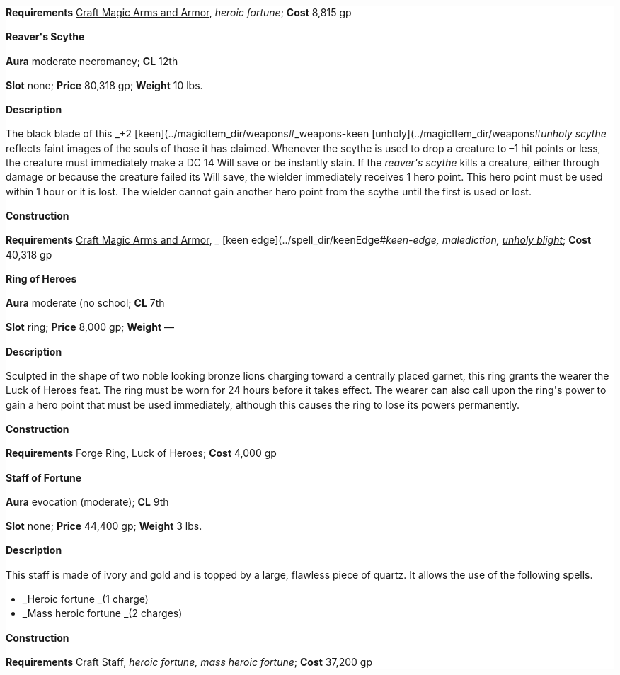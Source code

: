 **Requirements** [Craft Magic Arms and Armor](../feats#_craft-magic-arms-and-armor), _heroic fortune_; **Cost** 8,815 gp

**Reaver's Scythe**

**Aura** moderate necromancy; **CL** 12th

**Slot** none; **Price** 80,318 gp; **Weight** 10 lbs.

**Description**

The black blade of this _+2 [keen](../magicItem_dir/weapons#_weapons-keen [unholy](../magicItem_dir/weapons#_unholy scythe_ reflects faint images of the souls of those it has claimed. Whenever the scythe is used to drop a creature to –1 hit points or less, the creature must immediately make a DC 14 Will save or be instantly slain. If the _reaver's scythe_ kills a creature, either through damage or because the creature failed its Will save, the wielder immediately receives 1 hero point. This hero point must be used within 1 hour or it is lost. The wielder cannot gain another hero point from the scythe until the first is used or lost.

**Construction**

**Requirements** [Craft Magic Arms and Armor](../feats#_craft-magic-arms-and-armor), _ [keen edge](../spell_dir/keenEdge#_keen-edge, malediction, [unholy blight](../spell_dir/unholyBlight#_unholy-blight)_; **Cost** 40,318 gp

**Ring of Heroes**

**Aura** moderate (no school; **CL** 7th

**Slot** ring; **Price** 8,000 gp; **Weight** —

**Description**

Sculpted in the shape of two noble looking bronze lions charging toward a centrally placed garnet, this ring grants the wearer the Luck of Heroes feat. The ring must be worn for 24 hours before it takes effect. The wearer can also call upon the ring's power to gain a hero point that must be used immediately, although this causes the ring to lose its powers permanently.

**Construction**

**Requirements** [Forge Ring](../feats#_forge-ring), Luck of Heroes; **Cost** 4,000 gp

**Staff of Fortune**

**Aura** evocation (moderate); **CL** 9th

**Slot** none; **Price** 44,400 gp; **Weight** 3 lbs.

**Description**

This staff is made of ivory and gold and is topped by a large, flawless piece of quartz. It allows the use of the following spells.

- _Heroic fortune _(1 charge)
- _Mass heroic fortune _(2 charges)

**Construction**

**Requirements** [Craft Staff](../feats#_craft-staff), _heroic fortune, mass heroic fortune_; **Cost** 37,200 gp
